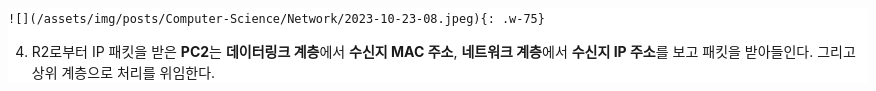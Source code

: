     ![](/assets/img/posts/Computer-Science/Network/2023-10-23-08.jpeg){: .w-75}
    
4. R2로부터 IP 패킷을 받은 **PC2**는 <span class="shl">**데이터링크 계층**</span>에서 **수신지 MAC 주소**, <span class="shl">**네트워크 계층**</span>에서 **수신지 IP 주소**를 보고 패킷을 받아들인다. 그리고 상위 계층으로 처리를 위임한다.
    